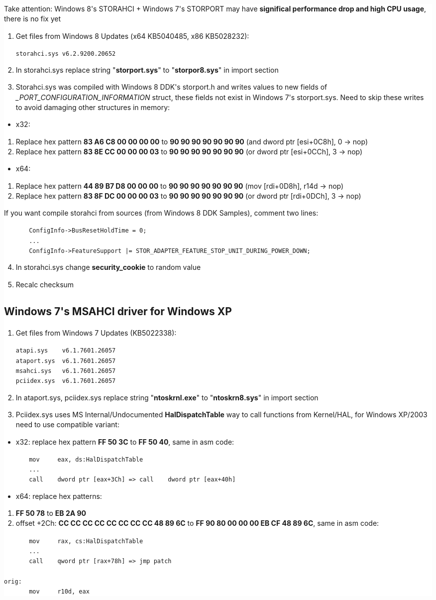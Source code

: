 
Take attention:
Windows 8's STORAHCI + Windows 7's STORPORT may have **significal performance drop and high CPU usage**, there is no fix yet


1) Get files from Windows 8 Updates (x64 KB5040485, x86 KB5028232):

       storahci.sys	v6.2.9200.20652

2) In storahci.sys replace string "**storport.sys**" to "**storpor8.sys**" in import section

3) Storahci.sys was compiled with Windows 8 DDK's storport.h and writes values to new fields of
 *\_PORT\_CONFIGURATION\_INFORMATION* struct, these fields not exist in Windows 7's storport.sys. Need to skip these writes to avoid damaging other structures in memory:

* x32:
1) Replace hex pattern **83 A6 C8 00 00 00 00** to **90 90 90 90 90 90 90** (and dword ptr [esi+0C8h], 0 -> nop)
2) Replace hex pattern **83 8E CC 00 00 00 03** to **90 90 90 90 90 90 90** (or  dword ptr [esi+0CCh], 3 -> nop)
* x64:
1) Replace hex pattern **44 89 B7 D8 00 00 00** to **90 90 90 90 90 90 90** (mov [rdi+0D8h], r14d        -> nop)
2) Replace hex pattern **83 8F DC 00 00 00 03** to **90 90 90 90 90 90 90** (or  dword ptr [rdi+0DCh], 3 -> nop)

If you want compile storahci from sources (from Windows 8 DDK Samples), comment two lines:
```
       ConfigInfo->BusResetHoldTime = 0;
       ...
       ConfigInfo->FeatureSupport |= STOR_ADAPTER_FEATURE_STOP_UNIT_DURING_POWER_DOWN;
```
4) In storahci.sys change **security_cookie** to random value

5) Recalc checksum



## Windows 7's MSAHCI driver for Windows XP ##

1) Get files from Windows 7 Updates (KB5022338):

       atapi.sys	v6.1.7601.26057
       ataport.sys	v6.1.7601.26057
       msahci.sys	v6.1.7601.26057
       pciidex.sys	v6.1.7601.26057

2) In ataport.sys, pciidex.sys replace string "**ntoskrnl.exe**" to "**ntoskrn8.sys**" in import section

3) Pciidex.sys uses MS Internal/Undocumented **HalDispatchTable** way to call functions from Kernel/HAL, for Windows XP/2003 need to use compatible variant:

* x32: replace hex pattern **FF 50 3C** to **FF 50 40**, same in asm code:
```
       mov     eax, ds:HalDispatchTable
       ...
       call    dword ptr [eax+3Ch] => call    dword ptr [eax+40h]
```
* x64: replace hex patterns: 
1) **FF 50 78** to **EB 2A 90**
2) offset +2Ch: **CC CC CC CC CC CC CC CC 48 89 6C** to **FF 90 80 00 00 00 EB CF 48 89 6C**, same in asm code:
```
       mov     rax, cs:HalDispatchTable
       ...
       call    qword ptr [rax+78h] => jmp patch

orig:
       mov     r10d, eax
```